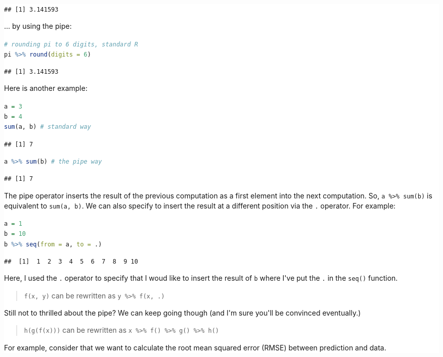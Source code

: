 ```
## [1] 3.141593
```

... by using the pipe: 


```r
# rounding pi to 6 digits, standard R 
pi %>% round(digits = 6)
```

```
## [1] 3.141593
```

Here is another example: 


```r
a = 3
b = 4
sum(a, b) # standard way 
```

```
## [1] 7
```

```r
a %>% sum(b) # the pipe way 
```

```
## [1] 7
```

The pipe operator inserts the result of the previous computation as a first element into the next computation. So, `a %>% sum(b)` is equivalent to `sum(a, b)`. We can also specify to insert the result at a different position via the `.` operator. For example:  


```r
a = 1
b = 10 
b %>% seq(from = a, to = .)
```

```
##  [1]  1  2  3  4  5  6  7  8  9 10
```

Here, I used the `.` operator to specify that I woud like to insert the result of `b` where I've put the `.` in the `seq()` function. 

> `f(x, y)` can be rewritten as `y %>% f(x, .)`

Still not to thrilled about the pipe? We can keep going though (and I'm sure you'll be convinced eventually.)

> `h(g(f(x)))` can be rewritten as `x %>% f() %>% g() %>% h()`

For example, consider that we want to calculate the root mean squared error (RMSE) between prediction and data. 

